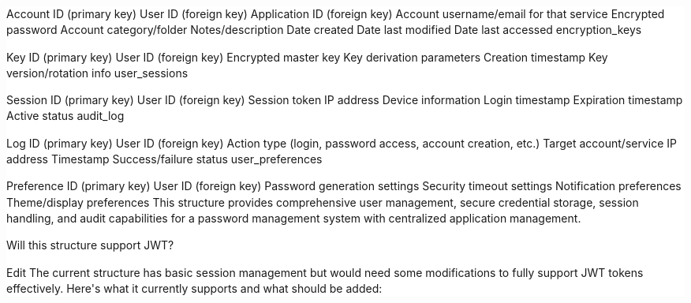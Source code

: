 Account ID (primary key)
User ID (foreign key)
Application ID (foreign key)
Account username/email for that service
Encrypted password
Account category/folder
Notes/description
Date created
Date last modified
Date last accessed
encryption_keys

Key ID (primary key)
User ID (foreign key)
Encrypted master key
Key derivation parameters
Creation timestamp
Key version/rotation info
user_sessions

Session ID (primary key)
User ID (foreign key)
Session token
IP address
Device information
Login timestamp
Expiration timestamp
Active status
audit_log

Log ID (primary key)
User ID (foreign key)
Action type (login, password access, account creation, etc.)
Target account/service
IP address
Timestamp
Success/failure status
user_preferences

Preference ID (primary key)
User ID (foreign key)
Password generation settings
Security timeout settings
Notification preferences
Theme/display preferences
This structure provides comprehensive user management, secure credential storage, session handling, and audit capabilities for a password management system with centralized application management.




Will this structure support JWT?

Edit
The current structure has basic session management but would need some modifications to fully support JWT tokens effectively. Here's what it currently supports and what should be added:
